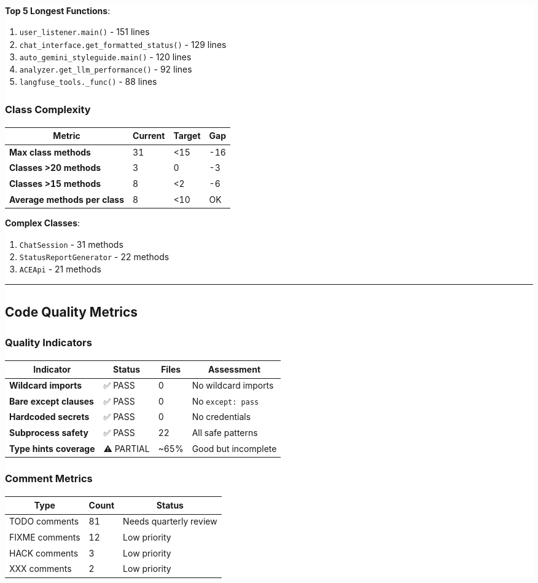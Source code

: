 **Top 5 Longest Functions**:
1. `user_listener.main()` - 151 lines
2. `chat_interface.get_formatted_status()` - 129 lines
3. `auto_gemini_styleguide.main()` - 120 lines
4. `analyzer.get_llm_performance()` - 92 lines
5. `langfuse_tools._func()` - 88 lines

### Class Complexity

| Metric | Current | Target | Gap |
|--------|---------|--------|-----|
| **Max class methods** | 31 | <15 | -16 |
| **Classes >20 methods** | 3 | 0 | -3 |
| **Classes >15 methods** | 8 | <2 | -6 |
| **Average methods per class** | 8 | <10 | OK |

**Complex Classes**:
1. `ChatSession` - 31 methods
2. `StatusReportGenerator` - 22 methods
3. `ACEApi` - 21 methods

---

## Code Quality Metrics

### Quality Indicators

| Indicator | Status | Files | Assessment |
|-----------|--------|-------|------------|
| **Wildcard imports** | ✅ PASS | 0 | No wildcard imports |
| **Bare except clauses** | ✅ PASS | 0 | No `except: pass` |
| **Hardcoded secrets** | ✅ PASS | 0 | No credentials |
| **Subprocess safety** | ✅ PASS | 22 | All safe patterns |
| **Type hints coverage** | ⚠️ PARTIAL | ~65% | Good but incomplete |

### Comment Metrics

| Type | Count | Status |
|------|-------|--------|
| TODO comments | 81 | Needs quarterly review |
| FIXME comments | 12 | Low priority |
| HACK comments | 3 | Low priority |
| XXX comments | 2 | Low priority |
